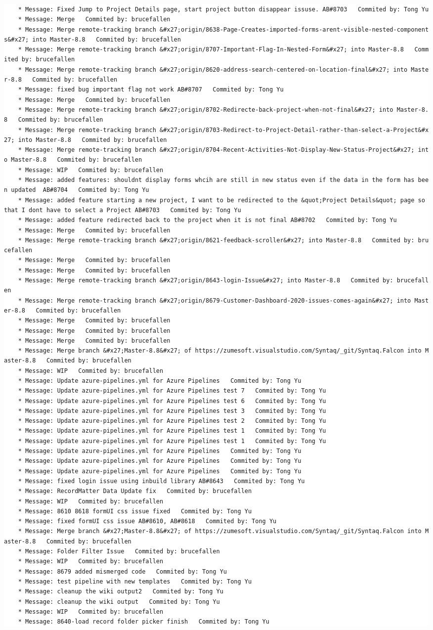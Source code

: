         * Message: Fixed Jump to Project Details page, start project button disappear issuse. AB#8703   Commited by: Tong Yu
        * Message: Merge   Commited by: brucefallen
        * Message: Merge remote-tracking branch &#x27;origin/8638-Page-Creates-imported-forms-arent-visible-nested-components&#x27; into Master-8.8   Commited by: brucefallen
        * Message: Merge remote-tracking branch &#x27;origin/8707-Important-Flag-In-Nested-Form&#x27; into Master-8.8   Commited by: brucefallen
        * Message: Merge remote-tracking branch &#x27;origin/8620-address-search-centered-on-location-final&#x27; into Master-8.8   Commited by: brucefallen
        * Message: fixed bug important flag not work AB#8707   Commited by: Tong Yu
        * Message: Merge   Commited by: brucefallen
        * Message: Merge remote-tracking branch &#x27;origin/8702-Redirecte-back-project-when-not-final&#x27; into Master-8.8   Commited by: brucefallen
        * Message: Merge remote-tracking branch &#x27;origin/8703-Redirect-to-Project-Detail-rather-than-select-a-Project&#x27; into Master-8.8   Commited by: brucefallen
        * Message: Merge remote-tracking branch &#x27;origin/8704-Recent-Activities-Not-Display-New-Status-Project&#x27; into Master-8.8   Commited by: brucefallen
        * Message: WIP   Commited by: brucefallen
        * Message: added features: shouldnt display forms whcih are still in new status even if the data in the form has been updated  AB#8704   Commited by: Tong Yu
        * Message: added feature starting a new project, I want to be redirected to the &quot;Project Details&quot; page so that I dont have to select a Project AB#8703   Commited by: Tong Yu
        * Message: added feature redirected back to the project when it is not final AB#8702   Commited by: Tong Yu
        * Message: Merge   Commited by: brucefallen
        * Message: Merge remote-tracking branch &#x27;origin/8621-feedback-scroller&#x27; into Master-8.8   Commited by: brucefallen
        * Message: Merge   Commited by: brucefallen
        * Message: Merge   Commited by: brucefallen
        * Message: Merge remote-tracking branch &#x27;origin/8643-login-Issue&#x27; into Master-8.8   Commited by: brucefallen
        * Message: Merge remote-tracking branch &#x27;origin/8679-Customer-Dashboard-2020-issues-comes-again&#x27; into Master-8.8   Commited by: brucefallen
        * Message: Merge   Commited by: brucefallen
        * Message: Merge   Commited by: brucefallen
        * Message: Merge   Commited by: brucefallen
        * Message: Merge branch &#x27;Master-8.8&#x27; of https://zumesoft.visualstudio.com/Syntaq/_git/Syntaq.Falcon into Master-8.8   Commited by: brucefallen
        * Message: WIP   Commited by: brucefallen
        * Message: Update azure-pipelines.yml for Azure Pipelines   Commited by: Tong Yu
        * Message: Update azure-pipelines.yml for Azure Pipelines test 7   Commited by: Tong Yu
        * Message: Update azure-pipelines.yml for Azure Pipelines test 6   Commited by: Tong Yu
        * Message: Update azure-pipelines.yml for Azure Pipelines test 3   Commited by: Tong Yu
        * Message: Update azure-pipelines.yml for Azure Pipelines test 2   Commited by: Tong Yu
        * Message: Update azure-pipelines.yml for Azure Pipelines test 1   Commited by: Tong Yu
        * Message: Update azure-pipelines.yml for Azure Pipelines test 1   Commited by: Tong Yu
        * Message: Update azure-pipelines.yml for Azure Pipelines   Commited by: Tong Yu
        * Message: Update azure-pipelines.yml for Azure Pipelines   Commited by: Tong Yu
        * Message: Update azure-pipelines.yml for Azure Pipelines   Commited by: Tong Yu
        * Message: fixed login issue using inbuild library AB#8643   Commited by: Tong Yu
        * Message: RecordMatter Data Update fix   Commited by: brucefallen
        * Message: WIP   Commited by: brucefallen
        * Message: 8610 8618 formUI css issue fixed   Commited by: Tong Yu
        * Message: fixed formUI css issue AB#8610, AB#8618   Commited by: Tong Yu
        * Message: Merge branch &#x27;Master-8.8&#x27; of https://zumesoft.visualstudio.com/Syntaq/_git/Syntaq.Falcon into Master-8.8   Commited by: brucefallen
        * Message: Folder Filter Issue   Commited by: brucefallen
        * Message: WIP   Commited by: brucefallen
        * Message: 8679 added mismerged code   Commited by: Tong Yu
        * Message: test pipeline with new templates   Commited by: Tong Yu
        * Message: cleanup the wiki output2   Commited by: Tong Yu
        * Message: cleanup the wiki output   Commited by: Tong Yu
        * Message: WIP   Commited by: brucefallen
        * Message: 8640-load record folder picker finish   Commited by: Tong Yu